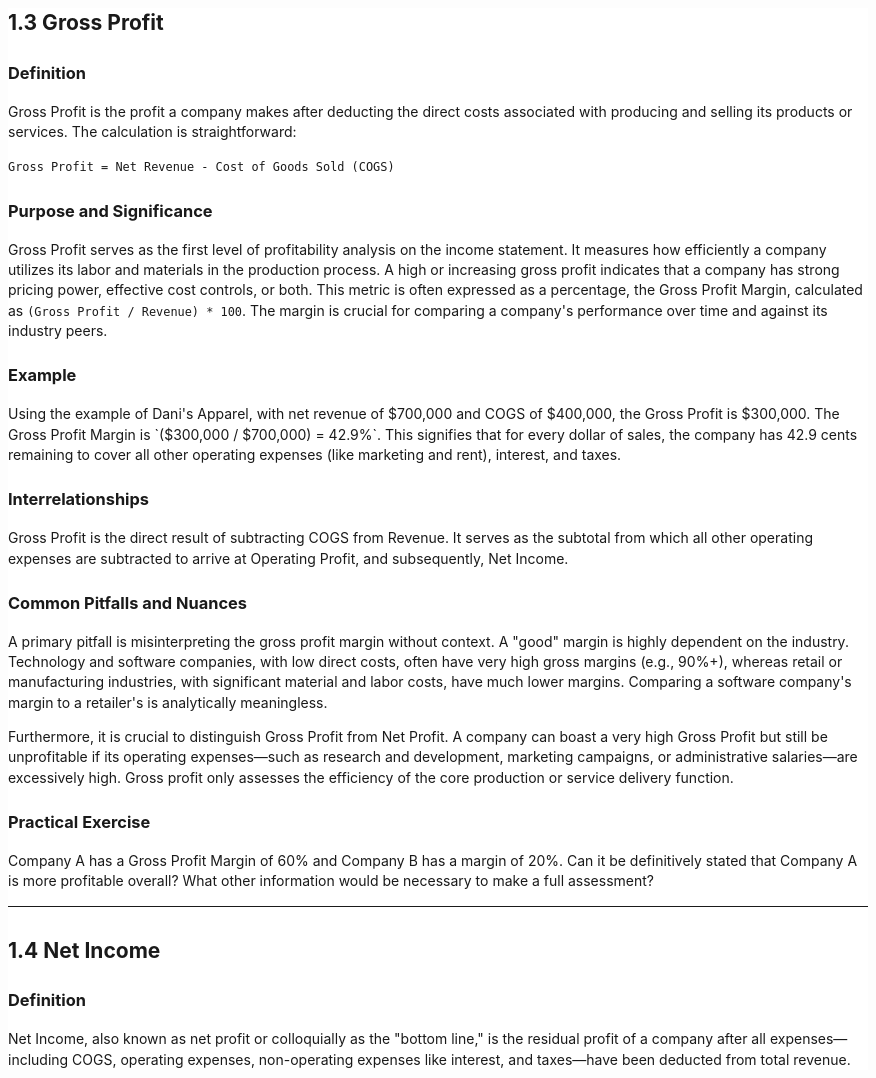 
## 1.3 Gross Profit

### Definition
Gross Profit is the profit a company makes after deducting the direct costs associated with producing and selling its products or services. The calculation is straightforward:

`Gross Profit = Net Revenue - Cost of Goods Sold (COGS)`

### Purpose and Significance
Gross Profit serves as the first level of profitability analysis on the income statement. It measures how efficiently a company utilizes its labor and materials in the production process. A high or increasing gross profit indicates that a company has strong pricing power, effective cost controls, or both. This metric is often expressed as a percentage, the Gross Profit Margin, calculated as `(Gross Profit / Revenue) * 100`. The margin is crucial for comparing a company's performance over time and against its industry peers.

### Example
Using the example of Dani's Apparel, with net revenue of $700,000 and COGS of $400,000, the Gross Profit is $300,000. The Gross Profit Margin is `($300,000 / $700,000) = 42.9%`. This signifies that for every dollar of sales, the company has 42.9 cents remaining to cover all other operating expenses (like marketing and rent), interest, and taxes.

### Interrelationships
Gross Profit is the direct result of subtracting COGS from Revenue. It serves as the subtotal from which all other operating expenses are subtracted to arrive at Operating Profit, and subsequently, Net Income.

### Common Pitfalls and Nuances
A primary pitfall is misinterpreting the gross profit margin without context. A "good" margin is highly dependent on the industry. Technology and software companies, with low direct costs, often have very high gross margins (e.g., 90%+), whereas retail or manufacturing industries, with significant material and labor costs, have much lower margins. Comparing a software company's margin to a retailer's is analytically meaningless.

Furthermore, it is crucial to distinguish Gross Profit from Net Profit. A company can boast a very high Gross Profit but still be unprofitable if its operating expenses—such as research and development, marketing campaigns, or administrative salaries—are excessively high. Gross profit only assesses the efficiency of the core production or service delivery function.

### Practical Exercise
Company A has a Gross Profit Margin of 60% and Company B has a margin of 20%. Can it be definitively stated that Company A is more profitable overall? What other information would be necessary to make a full assessment?

---

## 1.4 Net Income

### Definition
Net Income, also known as net profit or colloquially as the "bottom line," is the residual profit of a company after all expenses—including COGS, operating expenses, non-operating expenses like interest, and taxes—have been deducted from total revenue.
